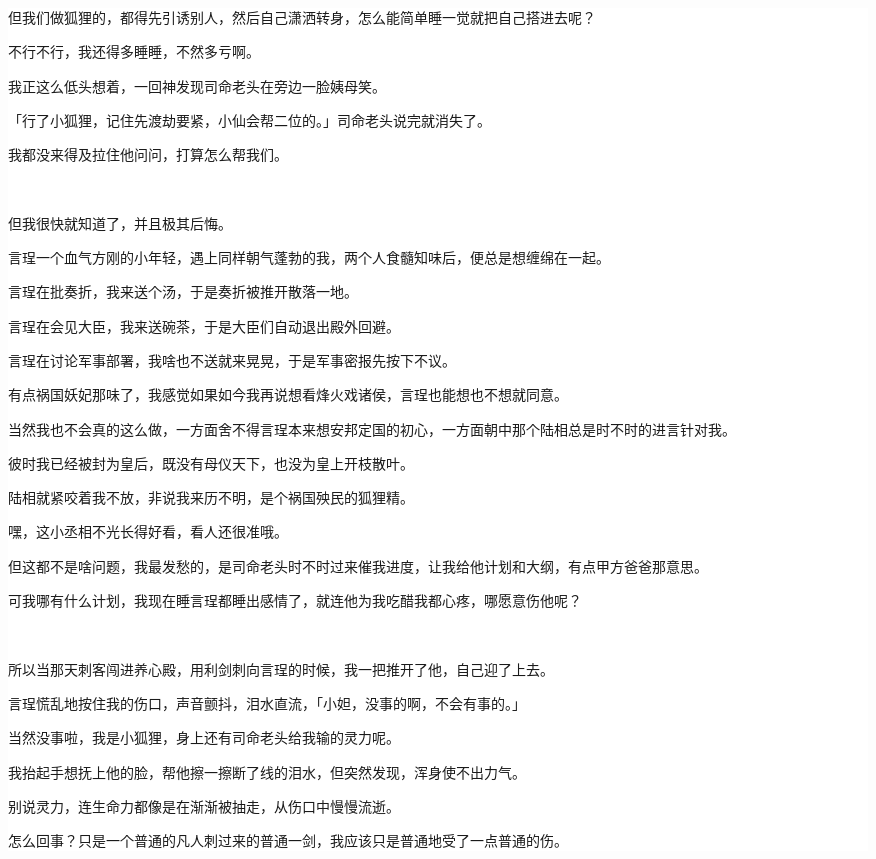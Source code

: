 
但我们做狐狸的，都得先引诱别人，然后自己潇洒转身，怎么能简单睡一觉就把自己搭进去呢？


不行不行，我还得多睡睡，不然多亏啊。


我正这么低头想着，一回神发现司命老头在旁边一脸姨母笑。


「行了小狐狸，记住先渡劫要紧，小仙会帮二位的。」司命老头说完就消失了。


我都没来得及拉住他问问，打算怎么帮我们。


 


但我很快就知道了，并且极其后悔。


言珵一个血气方刚的小年轻，遇上同样朝气蓬勃的我，两个人食髓知味后，便总是想缠绵在一起。


言珵在批奏折，我来送个汤，于是奏折被推开散落一地。


言珵在会见大臣，我来送碗茶，于是大臣们自动退出殿外回避。


言珵在讨论军事部署，我啥也不送就来晃晃，于是军事密报先按下不议。


有点祸国妖妃那味了，我感觉如果如今我再说想看烽火戏诸侯，言珵也能想也不想就同意。


当然我也不会真的这么做，一方面舍不得言珵本来想安邦定国的初心，一方面朝中那个陆相总是时不时的进言针对我。


彼时我已经被封为皇后，既没有母仪天下，也没为皇上开枝散叶。


陆相就紧咬着我不放，非说我来历不明，是个祸国殃民的狐狸精。


嘿，这小丞相不光长得好看，看人还很准哦。


但这都不是啥问题，我最发愁的，是司命老头时不时过来催我进度，让我给他计划和大纲，有点甲方爸爸那意思。


可我哪有什么计划，我现在睡言珵都睡出感情了，就连他为我吃醋我都心疼，哪愿意伤他呢？


 


所以当那天刺客闯进养心殿，用利剑刺向言珵的时候，我一把推开了他，自己迎了上去。


言珵慌乱地按住我的伤口，声音颤抖，泪水直流，「小妲，没事的啊，不会有事的。」


当然没事啦，我是小狐狸，身上还有司命老头给我输的灵力呢。


我抬起手想抚上他的脸，帮他擦一擦断了线的泪水，但突然发现，浑身使不出力气。


别说灵力，连生命力都像是在渐渐被抽走，从伤口中慢慢流逝。


怎么回事？只是一个普通的凡人刺过来的普通一剑，我应该只是普通地受了一点普通的伤。
